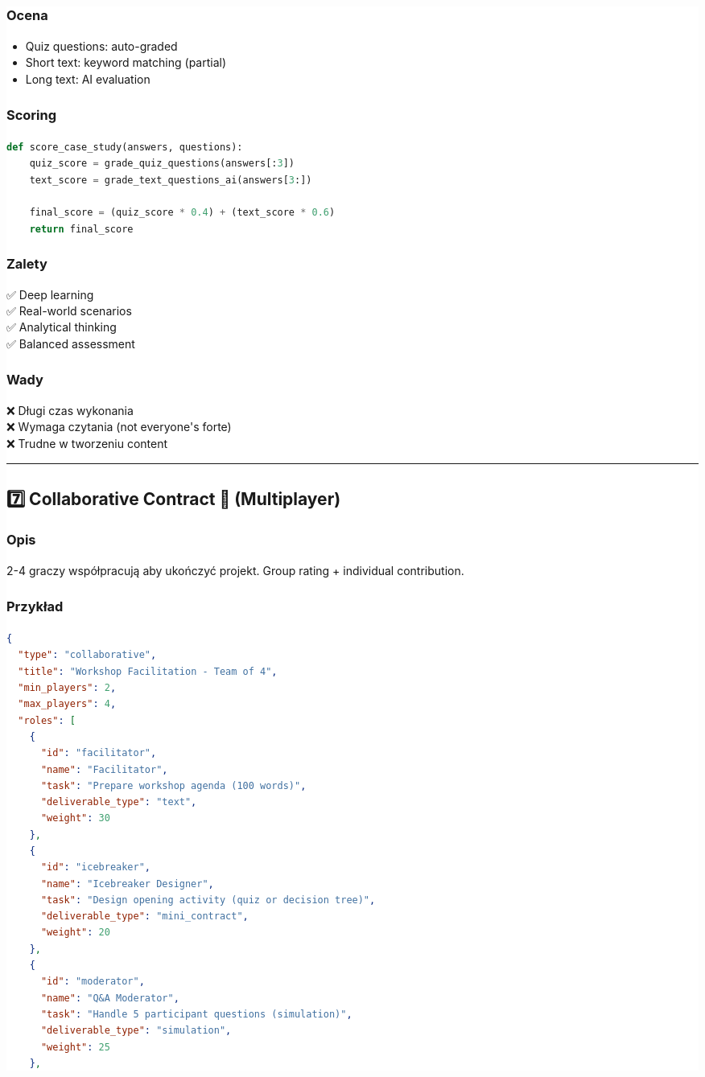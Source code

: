 ### Ocena
- Quiz questions: auto-graded
- Short text: keyword matching (partial)
- Long text: AI evaluation

### Scoring
```python
def score_case_study(answers, questions):
    quiz_score = grade_quiz_questions(answers[:3])
    text_score = grade_text_questions_ai(answers[3:])
    
    final_score = (quiz_score * 0.4) + (text_score * 0.6)
    return final_score
```

### Zalety
✅ Deep learning  
✅ Real-world scenarios  
✅ Analytical thinking  
✅ Balanced assessment

### Wady
❌ Długi czas wykonania  
❌ Wymaga czytania (not everyone's forte)  
❌ Trudne w tworzeniu content

---

## 7️⃣ Collaborative Contract 👥 (Multiplayer)

### Opis
2-4 graczy współpracują aby ukończyć projekt. Group rating + individual contribution.

### Przykład
```json
{
  "type": "collaborative",
  "title": "Workshop Facilitation - Team of 4",
  "min_players": 2,
  "max_players": 4,
  "roles": [
    {
      "id": "facilitator",
      "name": "Facilitator",
      "task": "Prepare workshop agenda (100 words)",
      "deliverable_type": "text",
      "weight": 30
    },
    {
      "id": "icebreaker",
      "name": "Icebreaker Designer",
      "task": "Design opening activity (quiz or decision tree)",
      "deliverable_type": "mini_contract",
      "weight": 20
    },
    {
      "id": "moderator",
      "name": "Q&A Moderator",
      "task": "Handle 5 participant questions (simulation)",
      "deliverable_type": "simulation",
      "weight": 25
    },
```